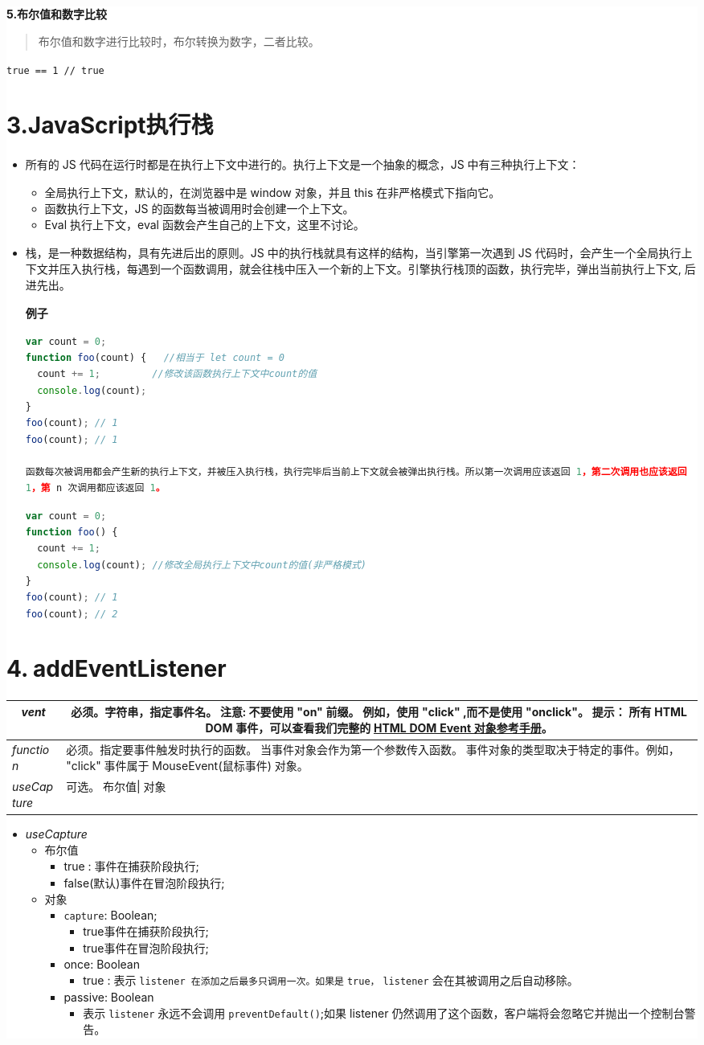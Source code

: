 **5.布尔值和数字比较**

> 布尔值和数字进行比较时，布尔转换为数字，二者比较。

```
true == 1 // true
```

# 3.JavaScript执行栈

- 所有的 JS 代码在运行时都是在执行上下文中进行的。执行上下文是一个抽象的概念，JS 中有三种执行上下文：

  - 全局执行上下文，默认的，在浏览器中是 window 对象，并且 this 在非严格模式下指向它。
  - 函数执行上下文，JS 的函数每当被调用时会创建一个上下文。
  - Eval 执行上下文，eval 函数会产生自己的上下文，这里不讨论。

- 栈，是一种数据结构，具有先进后出的原则。JS 中的执行栈就具有这样的结构，当引擎第一次遇到 JS 代码时，会产生一个全局执行上下文并压入执行栈，每遇到一个函数调用，就会往栈中压入一个新的上下文。引擎执行栈顶的函数，执行完毕，弹出当前执行上下文, 后进先出。

  **例子**

  ```js
  var count = 0;
  function foo(count) {   //相当于 let count = 0
    count += 1;			//修改该函数执行上下文中count的值
    console.log(count);
  }
  foo(count); // 1
  foo(count); // 1
  
  函数每次被调用都会产生新的执行上下文，并被压入执行栈，执行完毕后当前上下文就会被弹出执行栈。所以第一次调用应该返回 1，第二次调用也应该返回 1，第 n 次调用都应该返回 1。
  ```

  ```js
  var count = 0;
  function foo() {
    count += 1;
    console.log(count);	//修改全局执行上下文中count的值(非严格模式)
  }
  foo(count); // 1
  foo(count); // 2
  ```

# 4. addEventListener

| *vent*       | 必须。字符串，指定事件名。  **注意:** 不要使用 "on" 前缀。 例如，使用 "click" ,而不是使用 "onclick"。  **提示：** 所有 HTML DOM 事件，可以查看我们完整的 [HTML DOM Event 对象参考手册](https://www.runoob.com/jsref/dom-obj-event.html)。 |
| ------------ | ------------------------------------------------------------ |
| *function*   | 必须。指定要事件触发时执行的函数。  当事件对象会作为第一个参数传入函数。 事件对象的类型取决于特定的事件。例如， "click" 事件属于 MouseEvent(鼠标事件) 对象。 |
| *useCapture* | 可选。 布尔值\| 对象                                         |

- *useCapture*
  - 布尔值   
    -  true : 事件在捕获阶段执行; 
    - false(默认)事件在冒泡阶段执行;
  - 对象
    - `capture`:  Boolean; 
      - true事件在捕获阶段执行; 
      - true事件在冒泡阶段执行; 
    - once: Boolean
      - true : 表示 `listener 在添加之后最多只调用一次。如果是` `true，` `listener` 会在其被调用之后自动移除。
    - passive: Boolean
      - 表示 `listener` 永远不会调用 `preventDefault()`;如果 listener 仍然调用了这个函数，客户端将会忽略它并抛出一个控制台警告。
